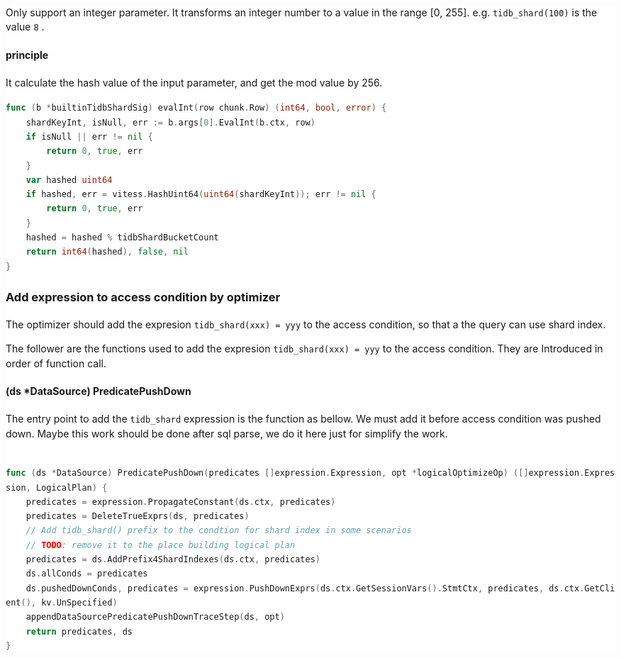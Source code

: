 Only support an integer parameter. It transforms an integer number to a value in the range [0, 255]. e.g. `tidb_shard(100)` is the value `8` .

#### principle

It calculate the hash value of the input parameter, and get the mod value by 256.

```go
func (b *builtinTidbShardSig) evalInt(row chunk.Row) (int64, bool, error) {
	shardKeyInt, isNull, err := b.args[0].EvalInt(b.ctx, row)
	if isNull || err != nil {
		return 0, true, err
	}
	var hashed uint64
	if hashed, err = vitess.HashUint64(uint64(shardKeyInt)); err != nil {
		return 0, true, err
	}
	hashed = hashed % tidbShardBucketCount
	return int64(hashed), false, nil
}
```



### Add expression to access condition by optimizer

The optimizer should add the expresion `tidb_shard(xxx) = yyy` to the access condition, so that a the query can use shard index.

The follower are the functions used to  add the expresion `tidb_shard(xxx) = yyy` to the access condition. They are Introduced in order of function call.



#### (ds *DataSource) PredicatePushDown

The entry point to add the `tidb_shard` expression is the function as bellow. We must add it before access condition was pushed down. Maybe this work should be done after sql parse, we do it here just for simplify the work.

```go

func (ds *DataSource) PredicatePushDown(predicates []expression.Expression, opt *logicalOptimizeOp) ([]expression.Expression, LogicalPlan) {
	predicates = expression.PropagateConstant(ds.ctx, predicates)
	predicates = DeleteTrueExprs(ds, predicates)
	// Add tidb_shard() prefix to the condtion for shard index in some scenarios
	// TODO: remove it to the place building logical plan
	predicates = ds.AddPrefix4ShardIndexes(ds.ctx, predicates)
	ds.allConds = predicates
	ds.pushedDownConds, predicates = expression.PushDownExprs(ds.ctx.GetSessionVars().StmtCtx, predicates, ds.ctx.GetClient(), kv.UnSpecified)
	appendDataSourcePredicatePushDownTraceStep(ds, opt)
	return predicates, ds
}
```
